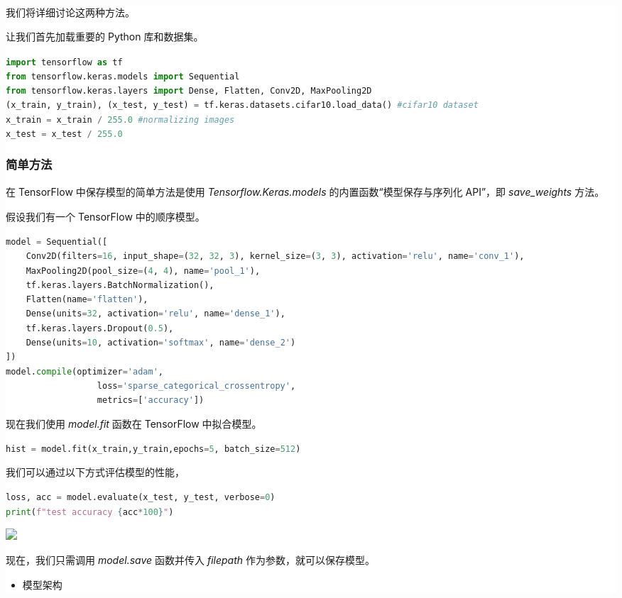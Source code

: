 我们将详细讨论这两种方法。

让我们首先加载重要的 Python 库和数据集。

```py
import tensorflow as tf
from tensorflow.keras.models import Sequential
from tensorflow.keras.layers import Dense, Flatten, Conv2D, MaxPooling2D
(x_train, y_train), (x_test, y_test) = tf.keras.datasets.cifar10.load_data() #cifar10 dataset
x_train = x_train / 255.0 #normalizing images
x_test = x_test / 255.0 

```

### 简单方法

在 TensorFlow 中保存模型的简单方法是使用 *Tensorflow.Keras.models* 的内置函数“模型保存与序列化 API”，即 *save_weights* 方法。

假设我们有一个 TensorFlow 中的顺序模型。

```py
model = Sequential([
    Conv2D(filters=16, input_shape=(32, 32, 3), kernel_size=(3, 3), activation='relu', name='conv_1'),
    MaxPooling2D(pool_size=(4, 4), name='pool_1'),
    tf.keras.layers.BatchNormalization(),
    Flatten(name='flatten'),
    Dense(units=32, activation='relu', name='dense_1'),
    tf.keras.layers.Dropout(0.5),
    Dense(units=10, activation='softmax', name='dense_2')
])
model.compile(optimizer='adam',
                  loss='sparse_categorical_crossentropy',
                  metrics=['accuracy'])

```

现在我们使用 *model.fit* 函数在 TensorFlow 中拟合模型。

```py
hist = model.fit(x_train,y_train,epochs=5, batch_size=512)

```

我们可以通过以下方式评估模型的性能，

```py
loss, acc = model.evaluate(x_test, y_test, verbose=0)
print(f"test accuracy {acc*100}")

```

![](../Images/6026b662eede755193b243e4b32a56e8.png)

现在，我们只需调用 *model.save* 函数并传入 *filepath* 作为参数，就可以保存模型。

+   模型架构
